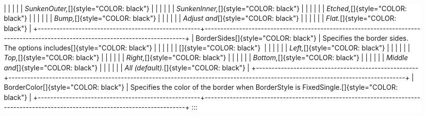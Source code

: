 |                                                    |                                                                                                                               |
|                                                    | *SunkenOuter,*[]{style="COLOR: black"}                                                                                        |
|                                                    |                                                                                                                               |
|                                                    | *SunkenInner,*[]{style="COLOR: black"}                                                                                        |
|                                                    |                                                                                                                               |
|                                                    | *Etched,*[]{style="COLOR: black"}                                                                                             |
|                                                    |                                                                                                                               |
|                                                    | *Bump,*[]{style="COLOR: black"}                                                                                               |
|                                                    |                                                                                                                               |
|                                                    | *Adjust and*[]{style="COLOR: black"}                                                                                          |
|                                                    |                                                                                                                               |
|                                                    | *Flat.*[]{style="COLOR: black"}                                                                                               |
+----------------------------------------------------+-------------------------------------------------------------------------------------------------------------------------------+
| BorderSides[]{style="COLOR: black"}                | Specifies the border sides. The options includes[]{style="COLOR: black"}                                                      |
|                                                    |                                                                                                                               |
|                                                    | []{style="COLOR: black"}                                                                                                      |
|                                                    |                                                                                                                               |
|                                                    | *Left,*[]{style="COLOR: black"}                                                                                               |
|                                                    |                                                                                                                               |
|                                                    | *Top,*[]{style="COLOR: black"}                                                                                                |
|                                                    |                                                                                                                               |
|                                                    | *Right,*[]{style="COLOR: black"}                                                                                              |
|                                                    |                                                                                                                               |
|                                                    | *Bottom,*[]{style="COLOR: black"}                                                                                             |
|                                                    |                                                                                                                               |
|                                                    | *Middle and*[]{style="COLOR: black"}                                                                                          |
|                                                    |                                                                                                                               |
|                                                    | *All (default).*[]{style="COLOR: black"}                                                                                      |
+----------------------------------------------------+-------------------------------------------------------------------------------------------------------------------------------+
| BorderColor[]{style="COLOR: black"}                | Specifies the color of the border when BorderStyle is FixedSingle.[]{style="COLOR: black"}                                    |
+----------------------------------------------------+-------------------------------------------------------------------------------------------------------------------------------+
:::
